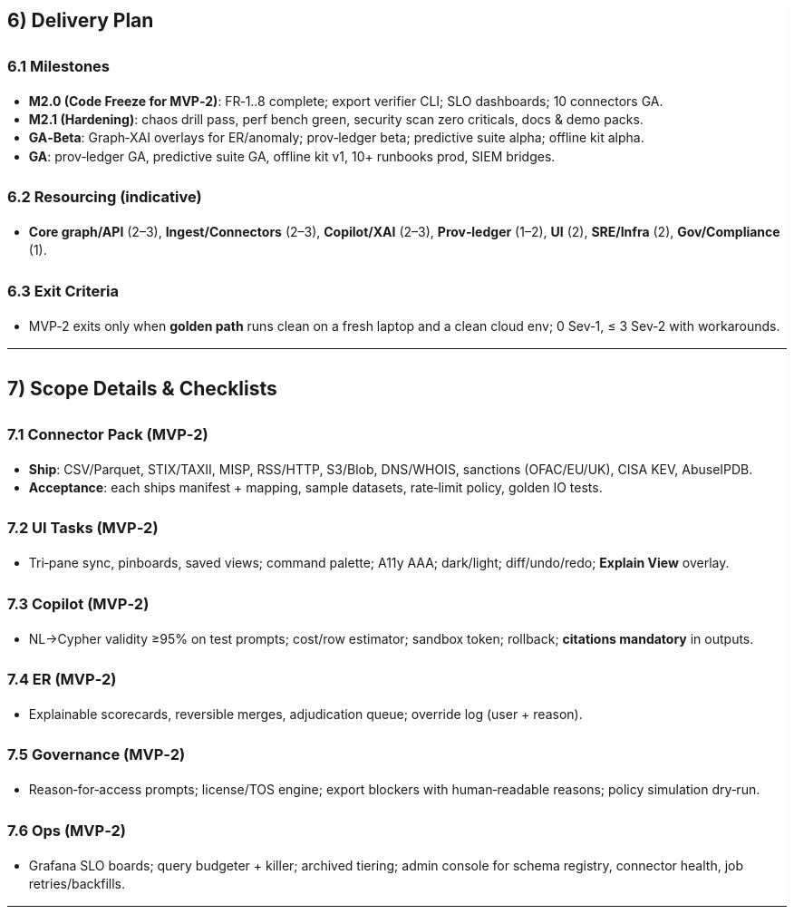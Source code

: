 
## 6) Delivery Plan
### 6.1 Milestones
- **M2.0 (Code Freeze for MVP‑2)**: FR‑1..8 complete; export verifier CLI; SLO dashboards; 10 connectors GA.
- **M2.1 (Hardening)**: chaos drill pass, perf bench green, security scan zero criticals, docs & demo packs.
- **GA‑Beta**: Graph‑XAI overlays for ER/anomaly; prov‑ledger beta; predictive suite alpha; offline kit alpha.
- **GA**: prov‑ledger GA, predictive suite GA, offline kit v1, 10+ runbooks prod, SIEM bridges.

### 6.2 Resourcing (indicative)
- **Core graph/API** (2–3), **Ingest/Connectors** (2–3), **Copilot/XAI** (2–3), **Prov‑ledger** (1–2), **UI** (2), **SRE/Infra** (2), **Gov/Compliance** (1).

### 6.3 Exit Criteria
- MVP‑2 exits only when **golden path** runs clean on a fresh laptop and a clean cloud env; 0 Sev‑1, ≤ 3 Sev‑2 with workarounds.

---

## 7) Scope Details & Checklists
### 7.1 Connector Pack (MVP‑2)
- **Ship**: CSV/Parquet, STIX/TAXII, MISP, RSS/HTTP, S3/Blob, DNS/WHOIS, sanctions (OFAC/EU/UK), CISA KEV, AbuseIPDB.
- **Acceptance**: each ships manifest + mapping, sample datasets, rate‑limit policy, golden IO tests.

### 7.2 UI Tasks (MVP‑2)
- Tri‑pane sync, pinboards, saved views; command palette; A11y AAA; dark/light; diff/undo/redo; **Explain View** overlay.

### 7.3 Copilot (MVP‑2)
- NL→Cypher validity ≥95% on test prompts; cost/row estimator; sandbox token; rollback; **citations mandatory** in outputs.

### 7.4 ER (MVP‑2)
- Explainable scorecards, reversible merges, adjudication queue; override log (user + reason).

### 7.5 Governance (MVP‑2)
- Reason‑for‑access prompts; license/TOS engine; export blockers with human‑readable reasons; policy simulation dry‑run.

### 7.6 Ops (MVP‑2)
- Grafana SLO boards; query budgeter + killer; archived tiering; admin console for schema registry, connector health, job retries/backfills.

---
